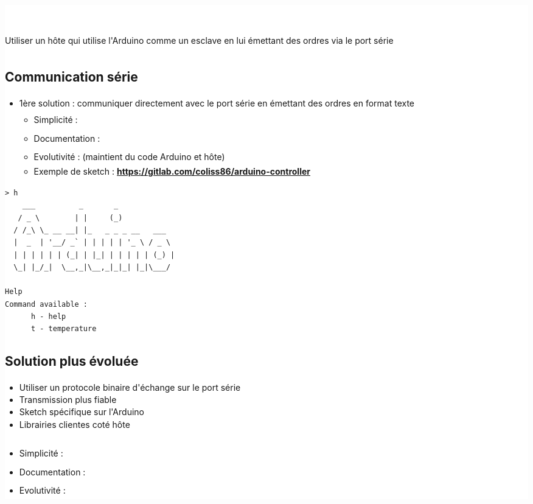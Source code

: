 <br>

*<i class="fa fa-lightbulb-o" style="font-size: 200%; color: orange"></i>* Utiliser un hôte qui utilise l'Arduino comme un esclave en lui émettant des ordres via le port série



## Communication série

- 1ère solution : communiquer directement avec le port série en émettant des ordres en format texte
  - Simplicité : <i class="fa fa-star" style="font-size: 150%; color: orange"></i><i class="fa fa-star" style="font-size: 150%; color: orange"></i><i class="fa fa-star-o" style="font-size: 150%; color: orange"></i>
  - Documentation : <i class="fa fa-star" style="font-size: 150%; color: orange"></i><i class="fa fa-star" style="font-size: 150%; color: orange"></i><i class="fa fa-star" style="font-size: 150%; color: orange"></i>
  - Evolutivité : <i class="fa fa-star" style="font-size: 150%; color: orange"></i><i class="fa fa-star-o" style="font-size: 150%; color: orange"></i><i class="fa fa-star-o" style="font-size: 150%; color: orange"></i> (maintient du code Arduino et hôte)
  - Exemple de sketch : **https://gitlab.com/coliss86/arduino-controller**

```
> h
    ___          _       _
   / _ \        | |     (_)
  / /_\ \_ __ __| |_   _ _ _ __   ___
  |  _  | '__/ _` | | | | | '_ \ / _ \
  | | | | | | (_| | |_| | | | | | (_) |
  \_| |_/_|  \__,_|\__,_|_|_| |_|\___/

Help
Command available :
      h - help
      t - temperature
```



## Solution plus évoluée

- Utiliser un protocole binaire d'échange sur le port série
 - Transmission plus fiable
 - Sketch spécifique sur l'Arduino
 - Librairies clientes coté hôte
<br><br>
 - Simplicité : <i class="fa fa-star" style="font-size: 150%; color: orange"></i><i class="fa fa-star-half-o" style="font-size: 150%; color: orange"></i><i class="fa fa-star-o" style="font-size: 150%; color: orange"></i>
 - Documentation : <i class="fa fa-star" style="font-size: 150%; color: orange"></i><i class="fa fa-star" style="font-size: 150%; color: orange"></i><i class="fa fa-star" style="font-size: 150%; color: orange"></i>
 - Evolutivité : <i class="fa fa-star" style="font-size: 150%; color: orange"></i><i class="fa fa-star" style="font-size: 150%; color: orange"></i><i class="fa fa-star" style="font-size: 150%; color: orange"></i>
